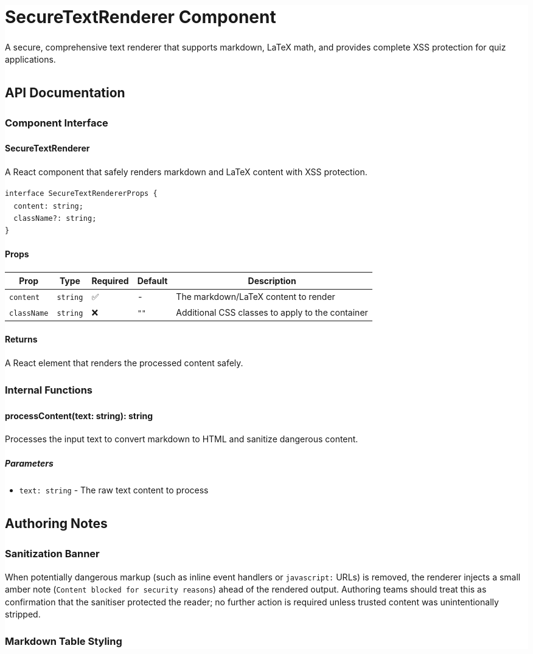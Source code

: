 # SecureTextRenderer Component

A secure, comprehensive text renderer that supports markdown, LaTeX math, and provides complete XSS protection for quiz applications.

## API Documentation

### Component Interface

#### SecureTextRenderer

A React component that safely renders markdown and LaTeX content with XSS protection.

```tsx
interface SecureTextRendererProps {
  content: string;
  className?: string;
}
```

#### Props

| Prop        | Type     | Required | Default | Description                                      |
| ----------- | -------- | -------- | ------- | ------------------------------------------------ |
| `content`   | `string` | ✅       | -       | The markdown/LaTeX content to render             |
| `className` | `string` | ❌       | `""`    | Additional CSS classes to apply to the container |

#### Returns

A React element that renders the processed content safely.

### Internal Functions

#### processContent(text: string): string

Processes the input text to convert markdown to HTML and sanitize dangerous content.

##### Parameters

- `text: string` - The raw text content to process

## Authoring Notes

### Sanitization Banner

When potentially dangerous markup (such as inline event handlers or `javascript:` URLs) is removed, the renderer injects a small amber note (`Content blocked for security reasons`) ahead of the rendered output. Authoring teams should treat this as confirmation that the sanitiser protected the reader; no further action is required unless trusted content was unintentionally stripped.

### Markdown Table Styling
